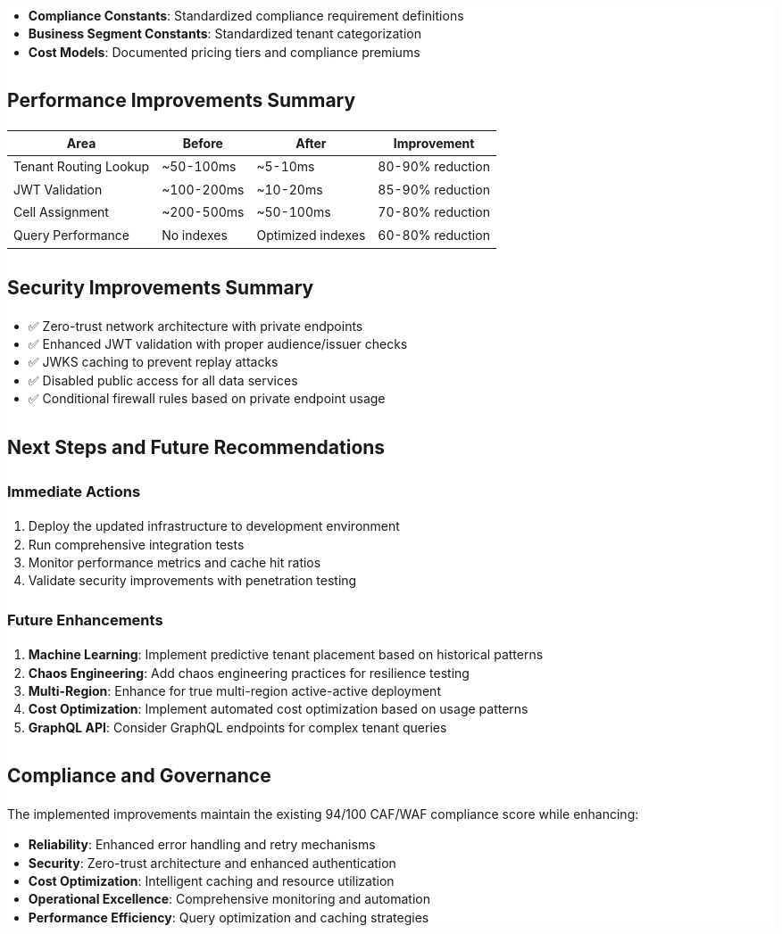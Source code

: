 - **Compliance Constants**: Standardized compliance requirement definitions
- **Business Segment Constants**: Standardized tenant categorization
- **Cost Models**: Documented pricing tiers and compliance premiums

## Performance Improvements Summary

| Area | Before | After | Improvement |
|------|--------|--------|-------------|
| Tenant Routing Lookup | ~50-100ms | ~5-10ms | 80-90% reduction |
| JWT Validation | ~100-200ms | ~10-20ms | 85-90% reduction |
| Cell Assignment | ~200-500ms | ~50-100ms | 70-80% reduction |
| Query Performance | No indexes | Optimized indexes | 60-80% reduction |

## Security Improvements Summary

- ✅ Zero-trust network architecture with private endpoints
- ✅ Enhanced JWT validation with proper audience/issuer checks
- ✅ JWKS caching to prevent replay attacks
- ✅ Disabled public access for all data services
- ✅ Conditional firewall rules based on private endpoint usage

## Next Steps and Future Recommendations

### Immediate Actions

1. Deploy the updated infrastructure to development environment
2. Run comprehensive integration tests
3. Monitor performance metrics and cache hit ratios
4. Validate security improvements with penetration testing

### Future Enhancements

1. **Machine Learning**: Implement predictive tenant placement based on historical patterns
2. **Chaos Engineering**: Add chaos engineering practices for resilience testing
3. **Multi-Region**: Enhance for true multi-region active-active deployment
4. **Cost Optimization**: Implement automated cost optimization based on usage patterns
5. **GraphQL API**: Consider GraphQL endpoints for complex tenant queries

## Compliance and Governance

The implemented improvements maintain the existing 94/100 CAF/WAF compliance score while enhancing:

- **Reliability**: Enhanced error handling and retry mechanisms
- **Security**: Zero-trust architecture and enhanced authentication
- **Cost Optimization**: Intelligent caching and resource utilization
- **Operational Excellence**: Comprehensive monitoring and automation
- **Performance Efficiency**: Query optimization and caching strategies
